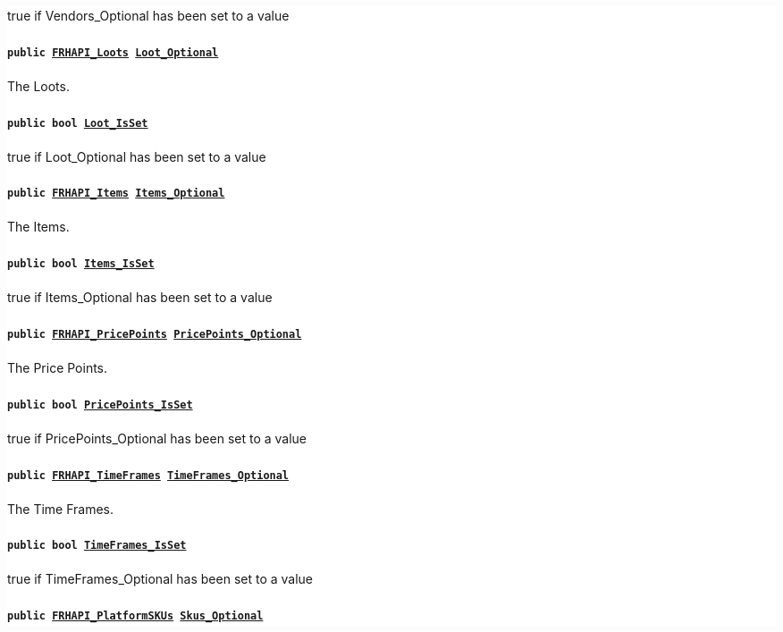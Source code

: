 true if Vendors_Optional has been set to a value

#### `public `[`FRHAPI_Loots`](RHAPI_Loots.md#structFRHAPI__Loots)` `[`Loot_Optional`](#structFRHAPI__Catalog_1a1de575ff599e2024bad49cc64f3c85c1) <a id="structFRHAPI__Catalog_1a1de575ff599e2024bad49cc64f3c85c1"></a>

The Loots.

#### `public bool `[`Loot_IsSet`](#structFRHAPI__Catalog_1aff1762bd9da5b9e4b538134c4f274458) <a id="structFRHAPI__Catalog_1aff1762bd9da5b9e4b538134c4f274458"></a>

true if Loot_Optional has been set to a value

#### `public `[`FRHAPI_Items`](RHAPI_Items.md#structFRHAPI__Items)` `[`Items_Optional`](#structFRHAPI__Catalog_1aadceaa0da05b125011e20fff72327a47) <a id="structFRHAPI__Catalog_1aadceaa0da05b125011e20fff72327a47"></a>

The Items.

#### `public bool `[`Items_IsSet`](#structFRHAPI__Catalog_1add54c8f6b30746e9e2fc5589e1670020) <a id="structFRHAPI__Catalog_1add54c8f6b30746e9e2fc5589e1670020"></a>

true if Items_Optional has been set to a value

#### `public `[`FRHAPI_PricePoints`](RHAPI_PricePoints.md#structFRHAPI__PricePoints)` `[`PricePoints_Optional`](#structFRHAPI__Catalog_1a509fa6f65b75105aa8d3e7abed6f22c4) <a id="structFRHAPI__Catalog_1a509fa6f65b75105aa8d3e7abed6f22c4"></a>

The Price Points.

#### `public bool `[`PricePoints_IsSet`](#structFRHAPI__Catalog_1a374717ee3e59783724b9f7626bf107b0) <a id="structFRHAPI__Catalog_1a374717ee3e59783724b9f7626bf107b0"></a>

true if PricePoints_Optional has been set to a value

#### `public `[`FRHAPI_TimeFrames`](RHAPI_TimeFrames.md#structFRHAPI__TimeFrames)` `[`TimeFrames_Optional`](#structFRHAPI__Catalog_1abaaeb0cae5fcc66283a5a88005569a25) <a id="structFRHAPI__Catalog_1abaaeb0cae5fcc66283a5a88005569a25"></a>

The Time Frames.

#### `public bool `[`TimeFrames_IsSet`](#structFRHAPI__Catalog_1a0152d227f29fbba74e728eba75f2a4b9) <a id="structFRHAPI__Catalog_1a0152d227f29fbba74e728eba75f2a4b9"></a>

true if TimeFrames_Optional has been set to a value

#### `public `[`FRHAPI_PlatformSKUs`](RHAPI_PlatformSKUs.md#structFRHAPI__PlatformSKUs)` `[`Skus_Optional`](#structFRHAPI__Catalog_1ad0b904c73c45e324ed314ca93dc213fb) <a id="structFRHAPI__Catalog_1ad0b904c73c45e324ed314ca93dc213fb"></a>
